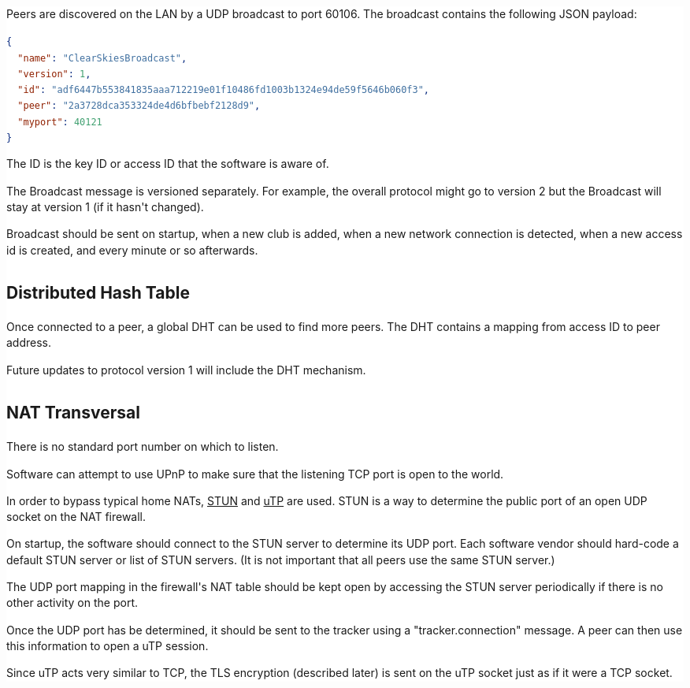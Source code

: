 Peers are discovered on the LAN by a UDP broadcast to port 60106.  The
broadcast contains the following JSON payload:

```json
{
  "name": "ClearSkiesBroadcast",
  "version": 1,
  "id": "adf6447b553841835aaa712219e01f10486fd1003b1324e94de59f5646b060f3",
  "peer": "2a3728dca353324de4d6bfbebf2128d9",
  "myport": 40121
}
```

The ID is the key ID or access ID that the software is aware of.

The Broadcast message is versioned separately.  For example, the overall
protocol might go to version 2 but the Broadcast will stay at version 1 (if it
hasn't changed).

Broadcast should be sent on startup, when a new club is added, when a new
network connection is detected, when a new access id is created, and every
minute or so afterwards.


Distributed Hash Table
----------------------

Once connected to a peer, a global DHT can be used to find more peers.  The DHT
contains a mapping from access ID to peer address.

Future updates to protocol version 1 will include the DHT mechanism.


NAT Transversal
---------------

There is no standard port number on which to listen.

Software can attempt to use UPnP to make sure that the listening TCP port is
open to the world.

In order to bypass typical home NATs,
[STUN](http://tools.ietf.org/html/rfc5389) and
[uTP](http://www.bittorrent.org/beps/bep_0029.html) are used.  STUN is a way to
determine the public port of an open UDP socket on the NAT firewall.

On startup, the software should connect to the STUN server to determine its UDP
port.  Each software vendor should hard-code a default STUN server or list of
STUN servers.  (It is not important that all peers use the same STUN server.)

The UDP port mapping in the firewall's NAT table should be kept open by
accessing the STUN server periodically if there is no other activity on the
port.

Once the UDP port has be determined, it should be sent to the tracker using a
"tracker.connection" message.  A peer can then use this information to open a uTP
session.

Since uTP acts very similar to TCP, the TLS encryption (described later) is sent
on the uTP socket just as if it were a TCP socket.
